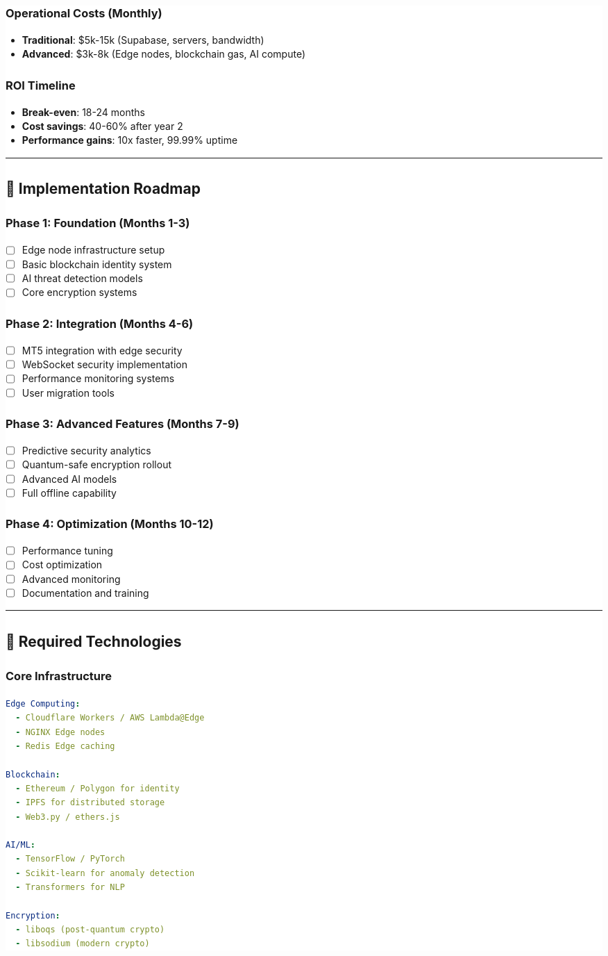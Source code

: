### Operational Costs (Monthly)
- **Traditional**: $5k-15k (Supabase, servers, bandwidth)
- **Advanced**: $3k-8k (Edge nodes, blockchain gas, AI compute)

### ROI Timeline
- **Break-even**: 18-24 months
- **Cost savings**: 40-60% after year 2
- **Performance gains**: 10x faster, 99.99% uptime

---

## 🎯 Implementation Roadmap

### Phase 1: Foundation (Months 1-3)
- [ ] Edge node infrastructure setup
- [ ] Basic blockchain identity system
- [ ] AI threat detection models
- [ ] Core encryption systems

### Phase 2: Integration (Months 4-6)
- [ ] MT5 integration with edge security
- [ ] WebSocket security implementation
- [ ] Performance monitoring systems
- [ ] User migration tools

### Phase 3: Advanced Features (Months 7-9)
- [ ] Predictive security analytics
- [ ] Quantum-safe encryption rollout
- [ ] Advanced AI models
- [ ] Full offline capability

### Phase 4: Optimization (Months 10-12)
- [ ] Performance tuning
- [ ] Cost optimization
- [ ] Advanced monitoring
- [ ] Documentation and training

---

## 🔧 Required Technologies

### Core Infrastructure
```yaml
Edge Computing:
  - Cloudflare Workers / AWS Lambda@Edge
  - NGINX Edge nodes
  - Redis Edge caching

Blockchain:
  - Ethereum / Polygon for identity
  - IPFS for distributed storage
  - Web3.py / ethers.js

AI/ML:
  - TensorFlow / PyTorch
  - Scikit-learn for anomaly detection
  - Transformers for NLP

Encryption:
  - liboqs (post-quantum crypto)
  - libsodium (modern crypto)
```